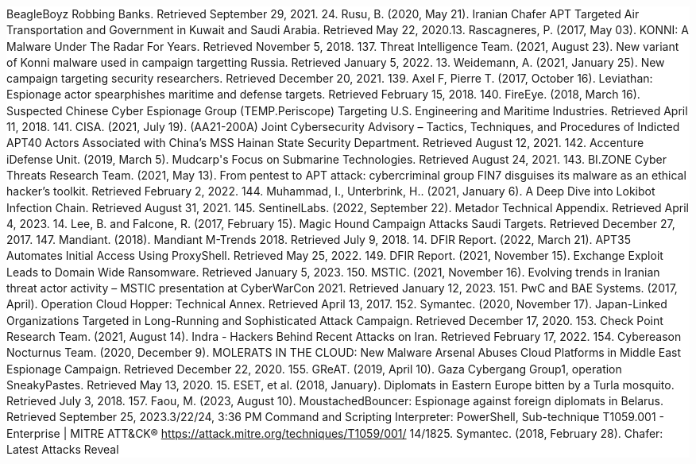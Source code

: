 BeagleBoyz Robbing Banks. Retrieved September 29, 2021.
24. Rusu, B. (2020, May 21). Iranian Chafer APT Targeted Air
Transportation and Government in Kuwait and Saudi Arabia.
Retrieved May 22, 2020.13 . Rascagneres, P. (2017, May 03). KONNI: A Malware Under The
Radar For Years. Retrieved November 5, 2018.
137. Threat Intelligence Team. (2021, August 23). New variant of
Konni malware used in campaign targetting Russia. Retrieved
January 5, 2022.
13 . Weidemann, A. (2021, January 25). New campaign targeting
security researchers. Retrieved December 20, 2021.
139. Axel F, Pierre T. (2017, October 16). Leviathan: Espionage actor
spearphishes maritime and defense targets. Retrieved
February 15, 2018.
140. FireEye. (2018, March 16). Suspected Chinese Cyber
Espionage Group (TEMP.Periscope) Targeting U.S. Engineering
and Maritime Industries. Retrieved April 11, 2018.
141. CISA. (2021, July 19). (AA21-200A) Joint Cybersecurity
Advisory – Tactics, Techniques, and Procedures of Indicted
APT40 Actors Associated with China’s MSS Hainan State
Security Department. Retrieved August 12, 2021.
142. Accenture iDefense Unit. (2019, March 5). Mudcarp's Focus on
Submarine Technologies. Retrieved August 24, 2021.
143. BI.ZONE Cyber Threats Research Team. (2021, May 13). From
pentest to APT attack: cybercriminal group FIN7 disguises its
malware as an ethical hacker’s toolkit. Retrieved February 2,
2022.
144. Muhammad, I., Unterbrink, H.. (2021, January 6). A Deep Dive
into Lokibot Infection Chain. Retrieved August 31, 2021.
145. SentinelLabs. (2022, September 22). Metador Technical
Appendix. Retrieved April 4, 2023.
14 . Lee, B. and Falcone, R. (2017, February 15). Magic Hound
Campaign Attacks Saudi Targets. Retrieved December 27,
2017.
147. Mandiant. (2018). Mandiant M-Trends 2018. Retrieved July 9,
2018.
14 . DFIR Report. (2022, March 21). APT35 Automates Initial
Access Using ProxyShell. Retrieved May 25, 2022.
149. DFIR Report. (2021, November 15). Exchange Exploit Leads to
Domain Wide Ransomware. Retrieved January 5, 2023.
150. MSTIC. (2021, November 16). Evolving trends in Iranian threat
actor activity – MSTIC presentation at CyberWarCon 2021.
Retrieved January 12, 2023.
151. PwC and BAE Systems. (2017, April). Operation Cloud Hopper:
Technical Annex. Retrieved April 13, 2017.
152. Symantec. (2020, November 17). Japan-Linked Organizations
Targeted in Long-Running and Sophisticated Attack
Campaign. Retrieved December 17, 2020.
153. Check Point Research Team. (2021, August 14). Indra -
Hackers Behind Recent Attacks on Iran. Retrieved February 17,
2022.
154. Cybereason Nocturnus Team. (2020, December 9).
MOLERATS IN THE CLOUD: New Malware Arsenal Abuses
Cloud Platforms in Middle East Espionage Campaign.
Retrieved December 22, 2020.
155. GReAT. (2019, April 10). Gaza Cybergang Group1, operation
SneakyPastes. Retrieved May 13, 2020.
15 . ESET, et al. (2018, January). Diplomats in Eastern Europe
bitten by a Turla mosquito. Retrieved July 3, 2018.
157. Faou, M. (2023, August 10). MoustachedBouncer: Espionage
against foreign diplomats in Belarus. Retrieved September 25,
2023.3/22/24, 3:36 PM Command and Scripting Interpreter: PowerShell, Sub-technique T1059.001 - Enterprise | MITRE ATT&CK®
https://attack.mitre.org/techniques/T1059/001/ 14/1825. Symantec. (2018, February 28). Chafer: Latest Attacks Reveal